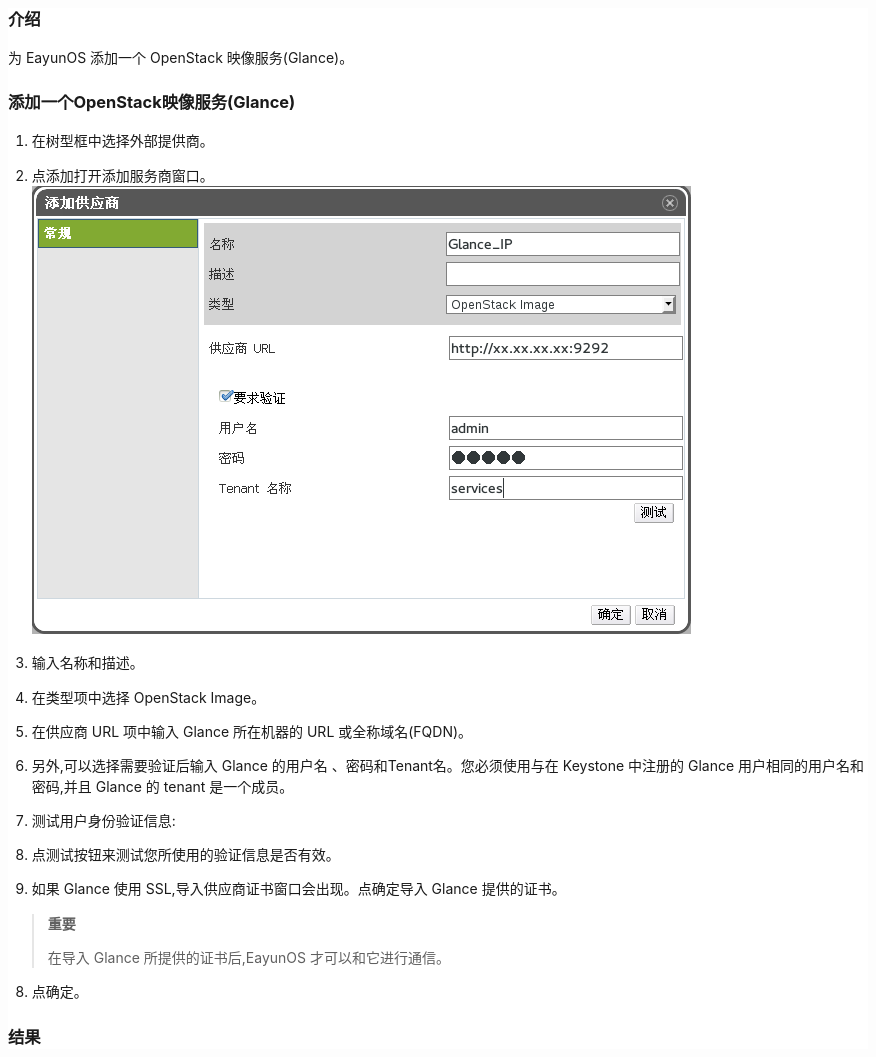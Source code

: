 ### 介绍

为 EayunOS 添加一个 OpenStack 映像服务(Glance)。

### 添加一个OpenStack映像服务(Glance)

1. 在树型框中选择外部提供商。

2. 点添加打开添加服务商窗口。
![The Add Provider Window Glance](../images/External_Providers_the_add_provider_window_glance.png)

3. 输入名称和描述。

4. 在类型项中选择 OpenStack Image。

5. 在供应商 URL 项中输入 Glance 所在机器的 URL 或全称域名(FQDN)。

6. 另外,可以选择需要验证后输入 Glance 的用户名 、密码和Tenant名。您必须使用与在 Keystone 中注册的 Glance 用户相同的用户名和密码,并且 Glance 的 tenant 是一个成员。

7. 测试用户身份验证信息:

 1. 点测试按钮来测试您所使用的验证信息是否有效。

  2. 如果 Glance 使用 SSL,导入供应商证书窗口会出现。点确定导入 Glance 提供的证书。
  >**重要**
  >
  >在导入 Glance 所提供的证书后,EayunOS 才可以和它进行通信。

  8. 点确定。

### 结果
